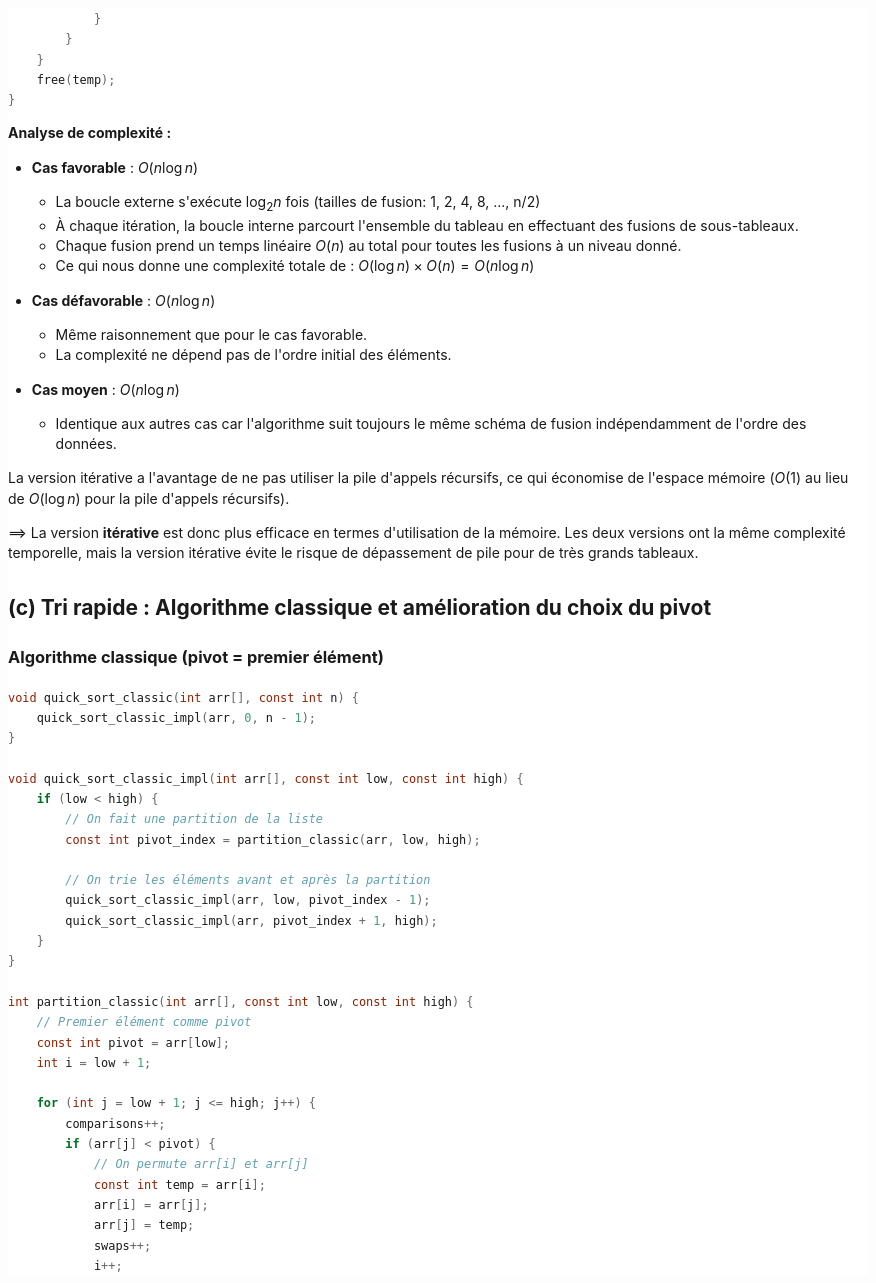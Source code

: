 ```c
            }
        }
    }
    free(temp);
}
```

**Analyse de complexité :**
- **Cas favorable** : $O(n \log n)$
    - La boucle externe s'exécute $\log_2 n$ fois (tailles de fusion: 1, 2, 4, 8, ..., n/2)
    - À chaque itération, la boucle interne parcourt l'ensemble du tableau en effectuant des fusions de sous-tableaux.
    - Chaque fusion prend un temps linéaire $O(n)$ au total pour toutes les fusions à un niveau donné.
    - Ce qui nous donne une complexité totale de : $O(\log n) \times O(n) = O(n \log n)$

- **Cas défavorable** : $O(n \log n)$
    - Même raisonnement que pour le cas favorable.
    - La complexité ne dépend pas de l'ordre initial des éléments.

- **Cas moyen** : $O(n \log n)$
    - Identique aux autres cas car l'algorithme suit toujours le même schéma de fusion indépendamment de l'ordre des données.

La version itérative a l'avantage de ne pas utiliser la pile d'appels récursifs, ce qui économise de l'espace mémoire ($O(1)$ au lieu de $O(\log n)$ pour la pile d'appels récursifs).

⟹ La version **itérative** est donc plus efficace en termes d'utilisation de la mémoire. Les deux versions ont la même complexité temporelle, mais la version itérative évite le risque de dépassement de pile pour de très grands tableaux.

## (c) Tri rapide : Algorithme classique et amélioration du choix du pivot

### Algorithme classique (pivot = premier élément)

```c
void quick_sort_classic(int arr[], const int n) {
    quick_sort_classic_impl(arr, 0, n - 1);
}

void quick_sort_classic_impl(int arr[], const int low, const int high) {
    if (low < high) {
        // On fait une partition de la liste
        const int pivot_index = partition_classic(arr, low, high);

        // On trie les éléments avant et après la partition
        quick_sort_classic_impl(arr, low, pivot_index - 1);
        quick_sort_classic_impl(arr, pivot_index + 1, high);
    }
}

int partition_classic(int arr[], const int low, const int high) {
    // Premier élément comme pivot
    const int pivot = arr[low];
    int i = low + 1;

    for (int j = low + 1; j <= high; j++) {
        comparisons++;
        if (arr[j] < pivot) {
            // On permute arr[i] et arr[j]
            const int temp = arr[i];
            arr[i] = arr[j];
            arr[j] = temp;
            swaps++;
            i++;
```